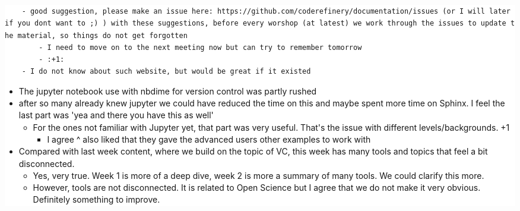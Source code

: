         - good suggestion, please make an issue here: https://github.com/coderefinery/documentation/issues (or I will later if you dont want to ;) ) with these suggestions, before every worshop (at latest) we work through the issues to update the material, so things do not get forgotten
            - I need to move on to the next meeting now but can try to remember tomorrow
            - :+1:
        - I do not know about such website, but would be great if it existed
- The jupyter notebook use with nbdime for version control was partly rushed
- after so many already knew jupyter we could have reduced the time on this and maybe spent more time on Sphinx. I feel the last part was 'yea and there you have this as well'
    - For the ones not familiar with Jupyter yet, that part was very useful. That's the issue with different levels/backgrounds. +1
        - I agree ^ also liked that they gave the advanced users other examples to work with
- Compared with last week content, where we build on the topic of VC, this week has many tools and topics that feel a bit disconnected.
  - Yes, very true.  Week 1 is more of a deep dive, week 2 is more a summary of many tools.  We could clarify this more.
  - However, tools are not disconnected. It is related to Open Science but I agree that we do not make it very obvious. Definitely something to improve.



